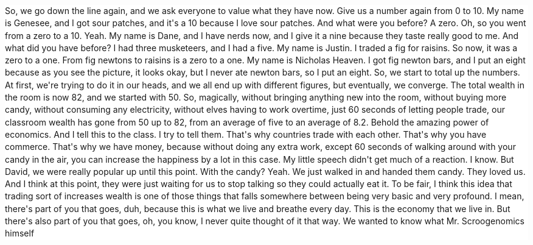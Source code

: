 So, we go down the line again,
and we ask everyone to value what they have now.
Give us a number again from 0 to 10.
My name is Genesee, and I got sour patches,
and it's a 10 because I love sour patches.
And what were you before?
A zero.
Oh, so you went from a zero to a 10.
Yeah.
My name is Dane, and I have nerds now,
and I give it a nine because they taste really good to me.
And what did you have before?
I had three musketeers, and I had a five.
My name is Justin.
I traded a fig for raisins.
So now, it was a zero to a one.
From fig newtons to raisins is a zero to a one.
My name is Nicholas Heaven.
I got fig newton bars, and I put an eight because
as you see the picture, it looks okay,
but I never ate newton bars, so I put an eight.
So, we start to total up the numbers.
At first, we're trying to do it in our heads,
and we all end up with different figures,
but eventually, we converge.
The total wealth in the room is now 82,
and we started with 50.
So, magically, without bringing anything new into the room,
without buying more candy,
without consuming any electricity,
without elves having to work overtime,
just 60 seconds of letting people trade,
our classroom wealth has gone from 50 up to 82,
from an average of five to an average of 8.2.
Behold the amazing power of economics.
And I tell this to the class.
I try to tell them.
That's why countries trade with each other.
That's why you have commerce.
That's why we have money,
because without doing any extra work,
except 60 seconds of walking around
with your candy in the air,
you can increase the happiness by a lot in this case.
My little speech didn't get much of a reaction.
I know.
But David, we were really popular up until this point.
With the candy?
Yeah.
We just walked in and handed them candy.
They loved us.
And I think at this point,
they were just waiting for us to stop talking
so they could actually eat it.
To be fair, I think this idea
that trading sort of increases wealth
is one of those things that falls somewhere
between being very basic and very profound.
I mean, there's part of you that goes,
duh, because this is what we live and breathe every day.
This is the economy that we live in.
But there's also part of you that goes,
oh, you know, I never quite thought of it that way.
We wanted to know what Mr. Scroogenomics himself